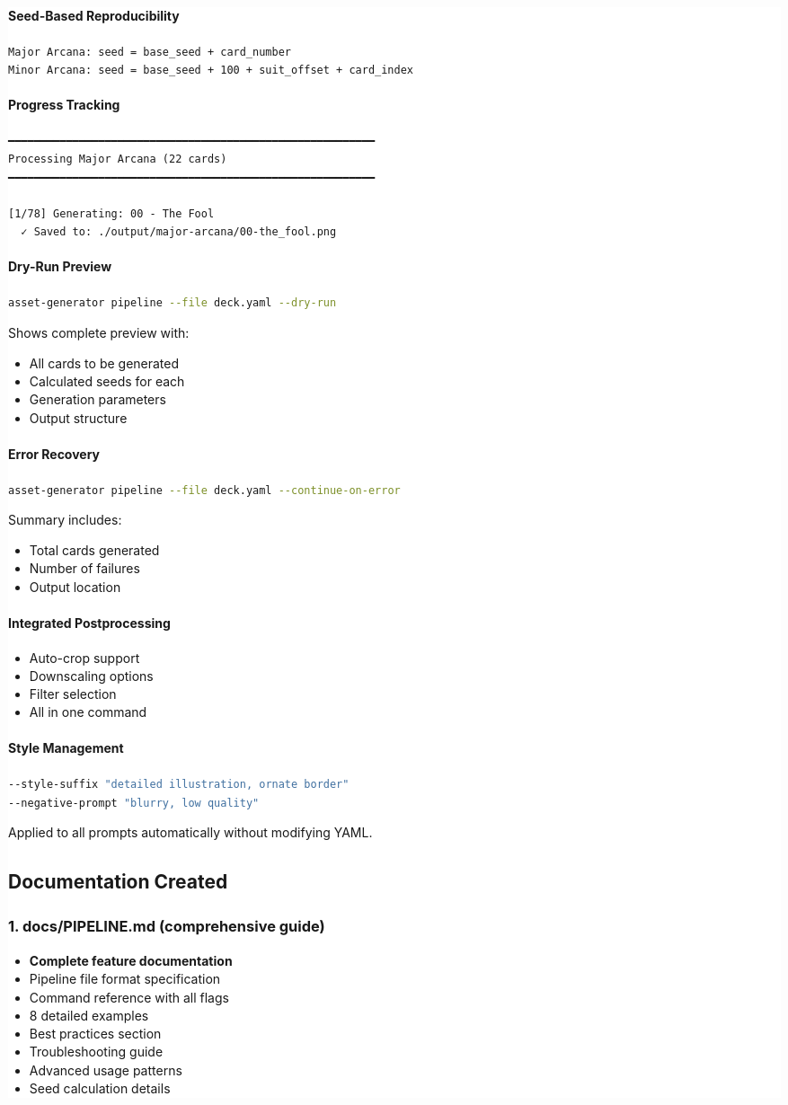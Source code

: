 #### Seed-Based Reproducibility
```
Major Arcana: seed = base_seed + card_number
Minor Arcana: seed = base_seed + 100 + suit_offset + card_index
```

#### Progress Tracking
```
━━━━━━━━━━━━━━━━━━━━━━━━━━━━━━━━━━━━━━━━━━━━━━━━━━━━━━━━━
Processing Major Arcana (22 cards)
━━━━━━━━━━━━━━━━━━━━━━━━━━━━━━━━━━━━━━━━━━━━━━━━━━━━━━━━━

[1/78] Generating: 00 - The Fool
  ✓ Saved to: ./output/major-arcana/00-the_fool.png
```

#### Dry-Run Preview
```bash
asset-generator pipeline --file deck.yaml --dry-run
```

Shows complete preview with:
- All cards to be generated
- Calculated seeds for each
- Generation parameters
- Output structure

#### Error Recovery
```bash
asset-generator pipeline --file deck.yaml --continue-on-error
```

Summary includes:
- Total cards generated
- Number of failures
- Output location

#### Integrated Postprocessing
- Auto-crop support
- Downscaling options
- Filter selection
- All in one command

#### Style Management
```bash
--style-suffix "detailed illustration, ornate border"
--negative-prompt "blurry, low quality"
```

Applied to all prompts automatically without modifying YAML.

## Documentation Created

### 1. docs/PIPELINE.md (comprehensive guide)
- **Complete feature documentation**
- Pipeline file format specification
- Command reference with all flags
- 8 detailed examples
- Best practices section
- Troubleshooting guide
- Advanced usage patterns
- Seed calculation details
